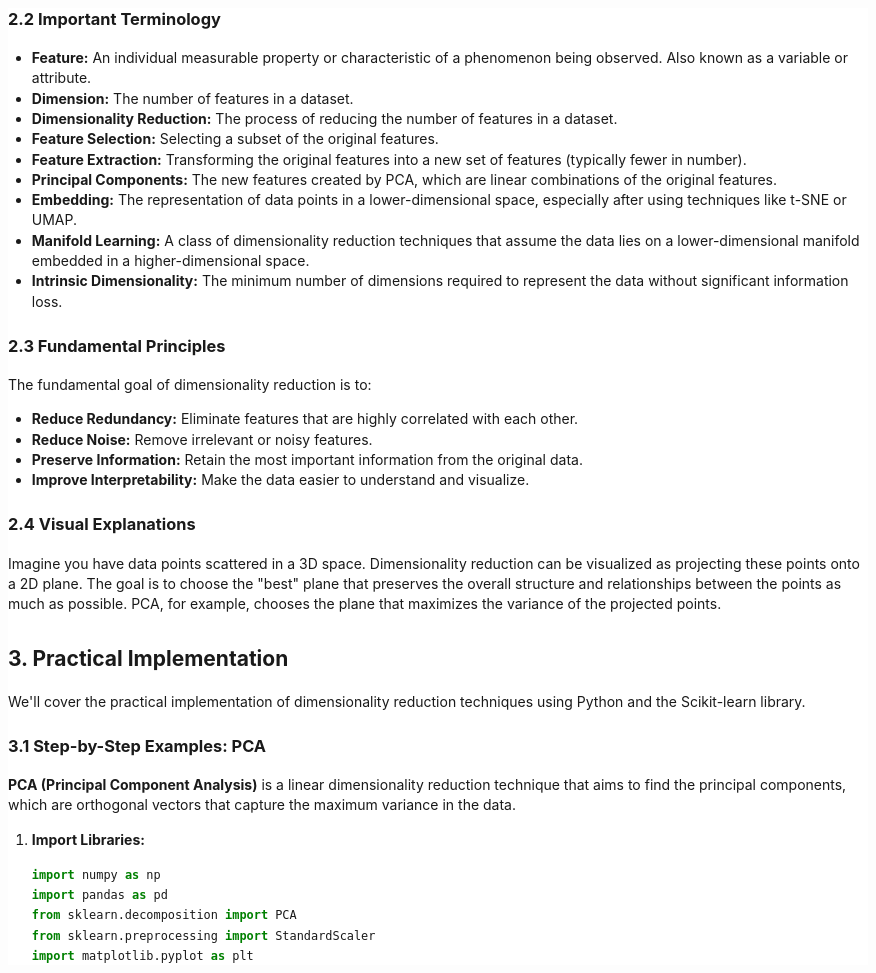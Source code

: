 ### 2.2 Important Terminology

*   **Feature:** An individual measurable property or characteristic of a phenomenon being observed. Also known as a variable or attribute.
*   **Dimension:** The number of features in a dataset.
*   **Dimensionality Reduction:** The process of reducing the number of features in a dataset.
*   **Feature Selection:**  Selecting a subset of the original features.
*   **Feature Extraction:** Transforming the original features into a new set of features (typically fewer in number).
*   **Principal Components:** The new features created by PCA, which are linear combinations of the original features.
*   **Embedding:** The representation of data points in a lower-dimensional space, especially after using techniques like t-SNE or UMAP.
*   **Manifold Learning:**  A class of dimensionality reduction techniques that assume the data lies on a lower-dimensional manifold embedded in a higher-dimensional space.
*   **Intrinsic Dimensionality:** The minimum number of dimensions required to represent the data without significant information loss.

### 2.3 Fundamental Principles

The fundamental goal of dimensionality reduction is to:

*   **Reduce Redundancy:** Eliminate features that are highly correlated with each other.
*   **Reduce Noise:** Remove irrelevant or noisy features.
*   **Preserve Information:** Retain the most important information from the original data.
*   **Improve Interpretability:** Make the data easier to understand and visualize.

### 2.4 Visual Explanations

Imagine you have data points scattered in a 3D space.  Dimensionality reduction can be visualized as projecting these points onto a 2D plane.  The goal is to choose the "best" plane that preserves the overall structure and relationships between the points as much as possible.  PCA, for example, chooses the plane that maximizes the variance of the projected points.

## 3. Practical Implementation

We'll cover the practical implementation of dimensionality reduction techniques using Python and the Scikit-learn library.

### 3.1 Step-by-Step Examples: PCA

**PCA (Principal Component Analysis)** is a linear dimensionality reduction technique that aims to find the principal components, which are orthogonal vectors that capture the maximum variance in the data.

1.  **Import Libraries:**

    ```python
    import numpy as np
    import pandas as pd
    from sklearn.decomposition import PCA
    from sklearn.preprocessing import StandardScaler
    import matplotlib.pyplot as plt
    ```
